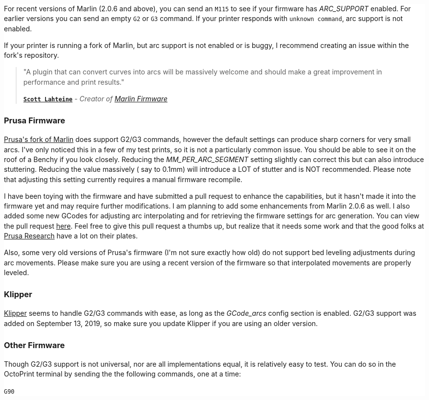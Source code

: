 For recent versions of Marlin (2.0.6 and above), you can send an ```M115``` to see if your firmware has *ARC_SUPPORT*
enabled. For earlier versions you can send an empty ```G2``` or ```G3``` command. If your printer responds with
```unknown command```, arc support is not enabled.

If your printer is running a fork of Marlin, but arc support is not enabled or is buggy, I recommend creating an issue
within the fork's repository.

> "A plugin that can convert curves into arcs will be massively welcome and should make a great improvement in
> performance and print results."
>
> **[`Scott Lahteine`](https://www.patreon.com/thinkyhead)** - _Creator
of [Marlin Firmware](https://github.com/MarlinFirmware/Marlin/)_

### Prusa Firmware

[Prusa's fork of Marlin](https://github.com/prusa3d/Prusa-Firmware) does support G2/G3 commands, however the default
settings can produce sharp corners for very small arcs. I've only noticed this in a few of my test prints, so it is not
a particularly common issue. You should be able to see it on the roof of a Benchy if you look closely. Reducing the
*MM_PER_ARC_SEGMENT* setting slightly can correct this but can also introduce stuttering. Reducing the value massively (
say to 0.1mm) will introduce a LOT of stutter and is NOT recommended. Please note that adjusting this setting currently
requires a manual firmware recompile.

I have been toying with the firmware and have submitted a pull request to enhance the capabilities, but it hasn't made
it into the firmware yet and may require further modifications. I am planning to add some enhancements from Marlin 2.0.6
as well. I also added some new GCodes for adjusting arc interpolating and for retrieving the firmware settings for arc
generation. You can view the pull request [here](https://github.com/prusa3d/Prusa-Firmware/pull/2657). Feel free to give
this pull request a thumbs up, but realize that it needs some work and that the good folks
at [Prusa Research]([https://www.prusa3d.com/) have a lot on their plates.

Also, some very old versions of Prusa's firmware (I'm not sure exactly how old) do not support bed leveling adjustments
during arc movements. Please make sure you are using a recent version of the firmware so that interpolated movements are
properly leveled.

### Klipper

[Klipper](https://github.com/KevinOConnor/klipper/) seems to handle G2/G3 commands with ease, as long as the
*GCode_arcs* config section is enabled. G2/G3 support was added on September 13, 2019, so make sure you update Klipper
if you are using an older version.

### Other Firmware

Though G2/G3 support is not universal, nor are all implementations equal, it is relatively easy to test. You can do so
in the OctoPrint terminal by sending the the following commands, one at a time:

```
G90